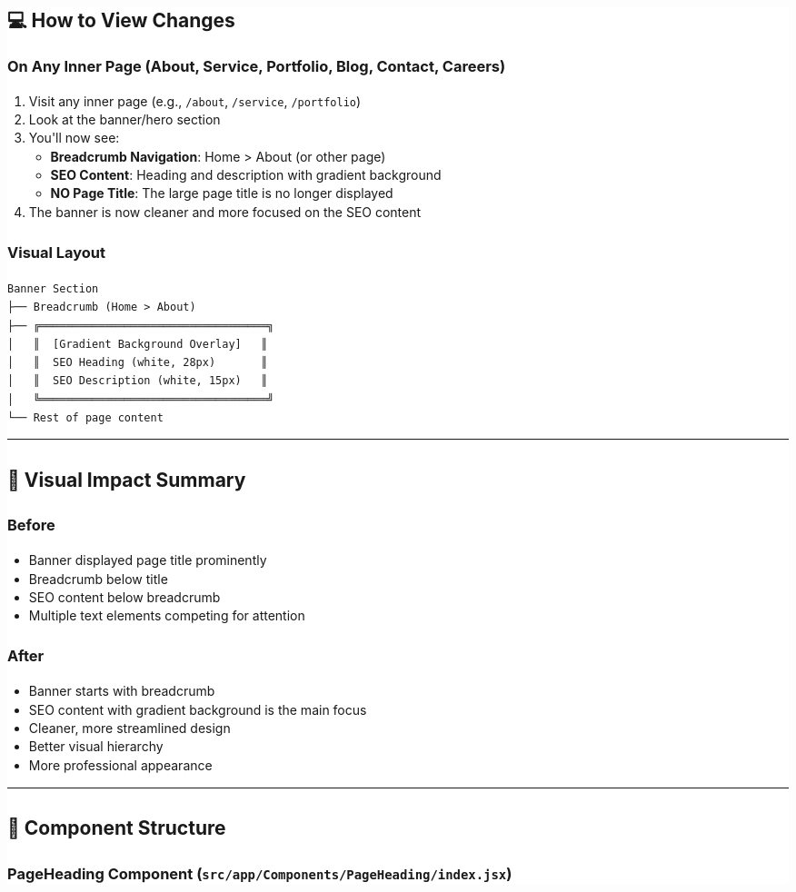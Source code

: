 
## 💻 How to View Changes

### On Any Inner Page (About, Service, Portfolio, Blog, Contact, Careers)
1. Visit any inner page (e.g., `/about`, `/service`, `/portfolio`)
2. Look at the banner/hero section
3. You'll now see:
   - **Breadcrumb Navigation**: Home > About (or other page)
   - **SEO Content**: Heading and description with gradient background
   - **NO Page Title**: The large page title is no longer displayed
4. The banner is now cleaner and more focused on the SEO content

### Visual Layout
```
Banner Section
├── Breadcrumb (Home > About)
├── ╔═══════════════════════════════════╗
│   ║  [Gradient Background Overlay]   ║
│   ║  SEO Heading (white, 28px)       ║
│   ║  SEO Description (white, 15px)   ║
│   ╚═══════════════════════════════════╝
└── Rest of page content
```

---

## 🎯 Visual Impact Summary

### Before
- Banner displayed page title prominently
- Breadcrumb below title
- SEO content below breadcrumb
- Multiple text elements competing for attention

### After
- Banner starts with breadcrumb
- SEO content with gradient background is the main focus
- Cleaner, more streamlined design
- Better visual hierarchy
- More professional appearance

---

## 📝 Component Structure

### PageHeading Component (`src/app/Components/PageHeading/index.jsx`)

